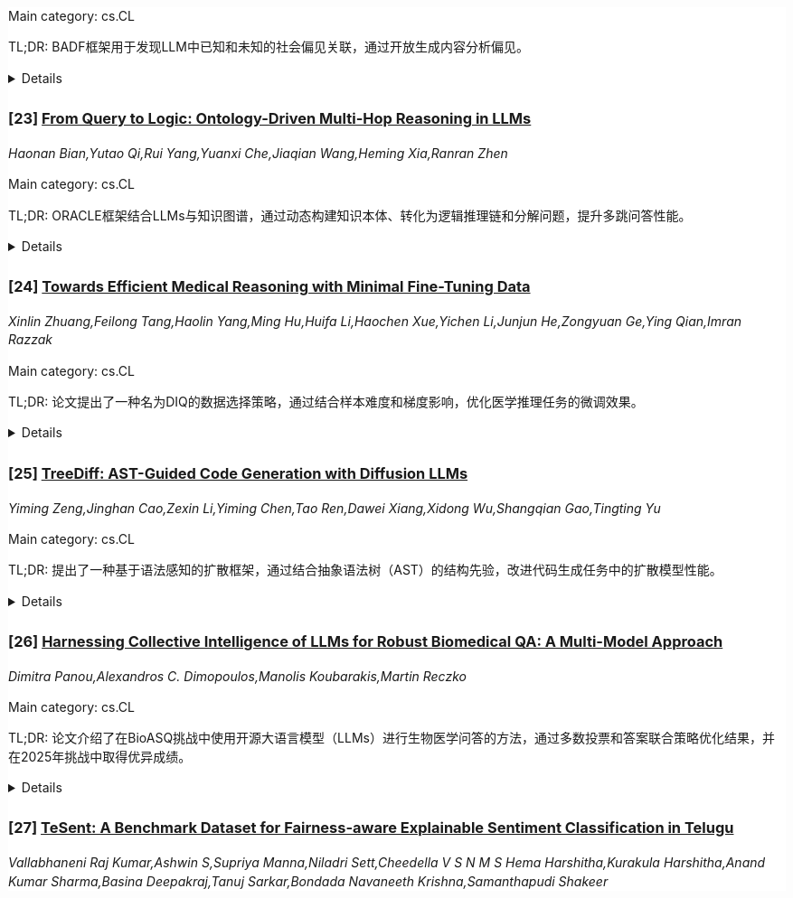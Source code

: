 Main category: cs.CL

TL;DR: BADF框架用于发现LLM中已知和未知的社会偏见关联，通过开放生成内容分析偏见。


<details><summary>Details</summary></details>


### [23] [From Query to Logic: Ontology-Driven Multi-Hop Reasoning in LLMs](https://arxiv.org/abs/2508.01424)
*Haonan Bian,Yutao Qi,Rui Yang,Yuanxi Che,Jiaqian Wang,Heming Xia,Ranran Zhen*

Main category: cs.CL

TL;DR: ORACLE框架结合LLMs与知识图谱，通过动态构建知识本体、转化为逻辑推理链和分解问题，提升多跳问答性能。


<details><summary>Details</summary></details>


### [24] [Towards Efficient Medical Reasoning with Minimal Fine-Tuning Data](https://arxiv.org/abs/2508.01450)
*Xinlin Zhuang,Feilong Tang,Haolin Yang,Ming Hu,Huifa Li,Haochen Xue,Yichen Li,Junjun He,Zongyuan Ge,Ying Qian,Imran Razzak*

Main category: cs.CL

TL;DR: 论文提出了一种名为DIQ的数据选择策略，通过结合样本难度和梯度影响，优化医学推理任务的微调效果。


<details><summary>Details</summary></details>


### [25] [TreeDiff: AST-Guided Code Generation with Diffusion LLMs](https://arxiv.org/abs/2508.01473)
*Yiming Zeng,Jinghan Cao,Zexin Li,Yiming Chen,Tao Ren,Dawei Xiang,Xidong Wu,Shangqian Gao,Tingting Yu*

Main category: cs.CL

TL;DR: 提出了一种基于语法感知的扩散框架，通过结合抽象语法树（AST）的结构先验，改进代码生成任务中的扩散模型性能。


<details><summary>Details</summary></details>


### [26] [Harnessing Collective Intelligence of LLMs for Robust Biomedical QA: A Multi-Model Approach](https://arxiv.org/abs/2508.01480)
*Dimitra Panou,Alexandros C. Dimopoulos,Manolis Koubarakis,Martin Reczko*

Main category: cs.CL

TL;DR: 论文介绍了在BioASQ挑战中使用开源大语言模型（LLMs）进行生物医学问答的方法，通过多数投票和答案联合策略优化结果，并在2025年挑战中取得优异成绩。


<details><summary>Details</summary></details>


### [27] [TeSent: A Benchmark Dataset for Fairness-aware Explainable Sentiment Classification in Telugu](https://arxiv.org/abs/2508.01486)
*Vallabhaneni Raj Kumar,Ashwin S,Supriya Manna,Niladri Sett,Cheedella V S N M S Hema Harshitha,Kurakula Harshitha,Anand Kumar Sharma,Basina Deepakraj,Tanuj Sarkar,Bondada Navaneeth Krishna,Samanthapudi Shakeer*
